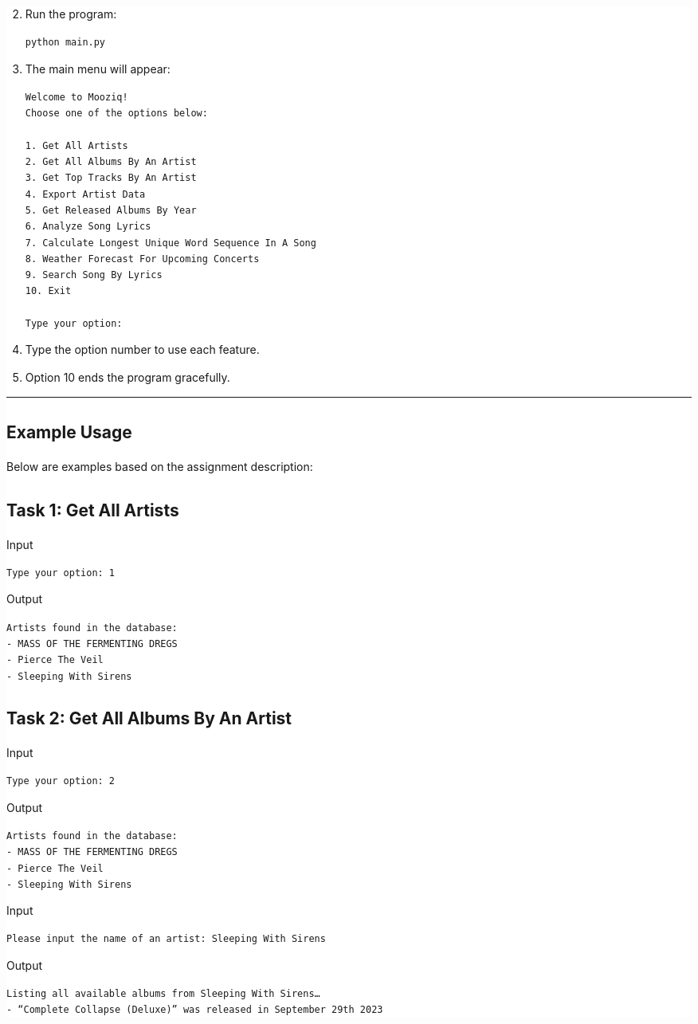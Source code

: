 2. Run the program:
   ```
   python main.py
   ```

3. The main menu will appear:
   ```
   Welcome to Mooziq!
   Choose one of the options below:

   1. Get All Artists
   2. Get All Albums By An Artist
   3. Get Top Tracks By An Artist
   4. Export Artist Data
   5. Get Released Albums By Year
   6. Analyze Song Lyrics
   7. Calculate Longest Unique Word Sequence In A Song
   8. Weather Forecast For Upcoming Concerts
   9. Search Song By Lyrics
   10. Exit

   Type your option:
   ```

4. Type the option number to use each feature.  
5. Option 10 ends the program gracefully.

---

Example Usage
-------------
Below are examples based on the assignment description:

Task 1: Get All Artists
-----------------------
Input
```
Type your option: 1
```
Output
```
Artists found in the database:
- MASS OF THE FERMENTING DREGS
- Pierce The Veil
- Sleeping With Sirens
```

Task 2: Get All Albums By An Artist
-----------------------------------
Input
```
Type your option: 2
```
Output
```
Artists found in the database:
- MASS OF THE FERMENTING DREGS
- Pierce The Veil
- Sleeping With Sirens
```
Input
```
Please input the name of an artist: Sleeping With Sirens
```
Output
```
Listing all available albums from Sleeping With Sirens…
- “Complete Collapse (Deluxe)” was released in September 29th 2023
```